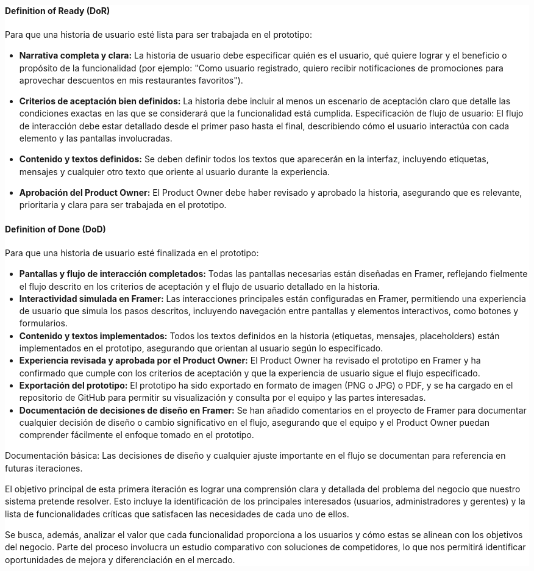 #### Definition of Ready (DoR)

Para que una historia de usuario esté lista para ser trabajada en el prototipo:
- **Narrativa completa y clara:** La historia de usuario debe especificar quién es el usuario, qué quiere lograr y el beneficio o propósito de la funcionalidad (por ejemplo: "Como usuario registrado, quiero recibir notificaciones de promociones para aprovechar descuentos en mis restaurantes favoritos").

- **Criterios de aceptación bien definidos:** La historia debe incluir al menos un escenario de aceptación claro que detalle las condiciones exactas en las que se considerará que la funcionalidad está cumplida.
Especificación de flujo de usuario: El flujo de interacción debe estar detallado desde el primer paso hasta el final, describiendo cómo el usuario interactúa con cada elemento y las pantallas involucradas.
- **Contenido y textos definidos:** Se deben definir todos los textos que aparecerán en la interfaz, incluyendo etiquetas, mensajes y cualquier otro texto que oriente al usuario durante la experiencia.
- **Aprobación del Product Owner:** El Product Owner debe haber revisado y aprobado la historia, asegurando que es relevante, prioritaria y clara para ser trabajada en el prototipo.


#### Definition of Done (DoD)

Para que una historia de usuario esté finalizada en el prototipo:
- **Pantallas y flujo de interacción completados:** Todas las pantallas necesarias están diseñadas en Framer, reflejando fielmente el flujo descrito en los criterios de aceptación y el flujo de usuario detallado en la historia.
- **Interactividad simulada en Framer:** Las interacciones principales están configuradas en Framer, permitiendo una experiencia de usuario que simula los pasos descritos, incluyendo navegación entre pantallas y elementos interactivos, como botones y formularios.
- **Contenido y textos implementados:** Todos los textos definidos en la historia (etiquetas, mensajes, placeholders) están implementados en el prototipo, asegurando que orientan al usuario según lo especificado.
- **Experiencia revisada y aprobada por el Product Owner:** El Product Owner ha revisado el prototipo en Framer y ha confirmado que cumple con los criterios de aceptación y que la experiencia de usuario sigue el flujo especificado.
- **Exportación del prototipo:** El prototipo ha sido exportado en formato de imagen (PNG o JPG) o PDF, y se ha cargado en el repositorio de GitHub para permitir su visualización y consulta por el equipo y las partes interesadas.
- **Documentación de decisiones de diseño en Framer:** Se han añadido comentarios en el proyecto de Framer para documentar cualquier decisión de diseño o cambio significativo en el flujo, asegurando que el equipo y el Product Owner puedan comprender fácilmente el enfoque tomado en el prototipo.

Documentación básica: Las decisiones de diseño y cualquier ajuste importante en el flujo se documentan para referencia en futuras iteraciones.

El objetivo principal de esta primera iteración es lograr una comprensión clara y detallada del problema del negocio que nuestro sistema pretende resolver. Esto incluye la identificación de los principales interesados (usuarios, administradores y gerentes) y la lista de funcionalidades críticas que satisfacen las necesidades de cada uno de ellos.

Se busca, además, analizar el valor que cada funcionalidad proporciona a los usuarios y cómo estas se alinean con los objetivos del negocio. Parte del proceso involucra un estudio comparativo con soluciones de competidores, lo que nos permitirá identificar oportunidades de mejora y diferenciación en el mercado.
